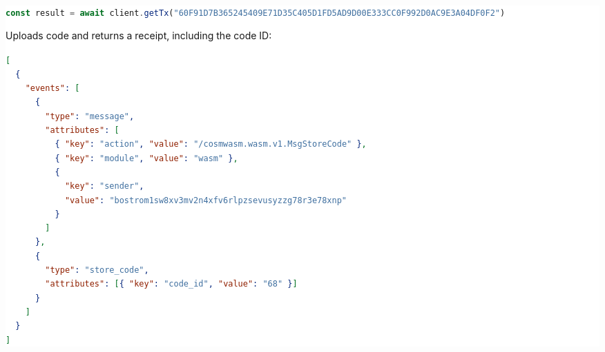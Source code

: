 ```typescript
const result = await client.getTx("60F91D7B365245409E71D35C405D1FD5AD9D00E333CC0F992D0AC9E3A04DF0F2")
```

Uploads code and returns a receipt, including the code ID:

```JSON
[
  {
    "events": [
      {
        "type": "message",
        "attributes": [
          { "key": "action", "value": "/cosmwasm.wasm.v1.MsgStoreCode" },
          { "key": "module", "value": "wasm" },
          {
            "key": "sender",
            "value": "bostrom1sw8xv3mv2n4xfv6rlpzsevusyzzg78r3e78xnp"
          }
        ]
      },
      {
        "type": "store_code",
        "attributes": [{ "key": "code_id", "value": "68" }]
      }
    ]
  }
]
```
